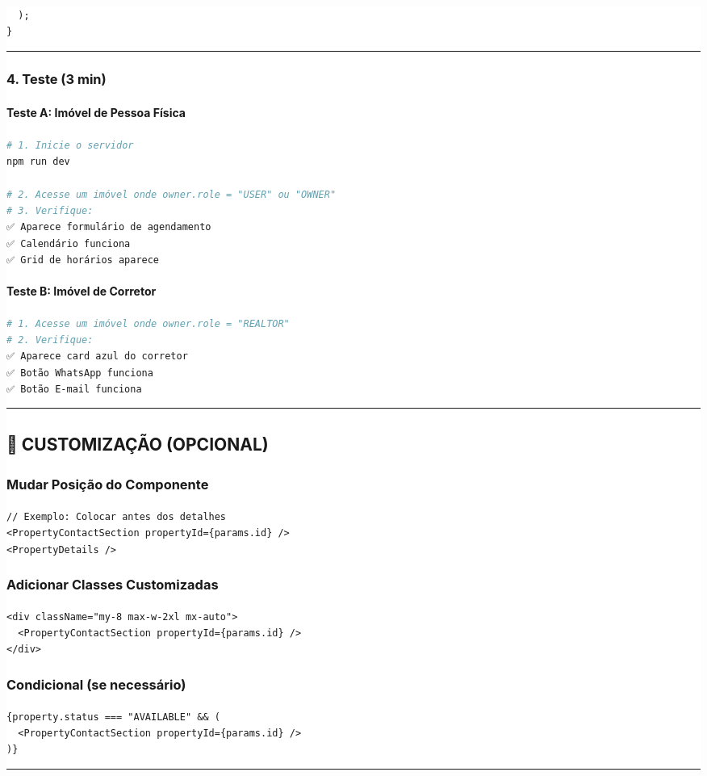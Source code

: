 ```tsx
  );
}
```

---

### **4. Teste (3 min)**

#### **Teste A: Imóvel de Pessoa Física**
```bash
# 1. Inicie o servidor
npm run dev

# 2. Acesse um imóvel onde owner.role = "USER" ou "OWNER"
# 3. Verifique:
✅ Aparece formulário de agendamento
✅ Calendário funciona
✅ Grid de horários aparece
```

#### **Teste B: Imóvel de Corretor**
```bash
# 1. Acesse um imóvel onde owner.role = "REALTOR"
# 2. Verifique:
✅ Aparece card azul do corretor
✅ Botão WhatsApp funciona
✅ Botão E-mail funciona
```

---

## 🎨 CUSTOMIZAÇÃO (OPCIONAL)

### **Mudar Posição do Componente**

```tsx
// Exemplo: Colocar antes dos detalhes
<PropertyContactSection propertyId={params.id} />
<PropertyDetails />
```

### **Adicionar Classes Customizadas**

```tsx
<div className="my-8 max-w-2xl mx-auto">
  <PropertyContactSection propertyId={params.id} />
</div>
```

### **Condicional (se necessário)**

```tsx
{property.status === "AVAILABLE" && (
  <PropertyContactSection propertyId={params.id} />
)}
```

---